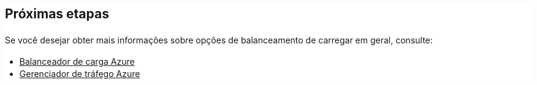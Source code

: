
## <a name="next-steps"></a>Próximas etapas


Se você desejar obter mais informações sobre opções de balanceamento de carregar em geral, consulte:

- [Balanceador de carga Azure](https://azure.microsoft.com/documentation/services/load-balancer/)
- [Gerenciador de tráfego Azure](https://azure.microsoft.com/documentation/services/traffic-manager/)